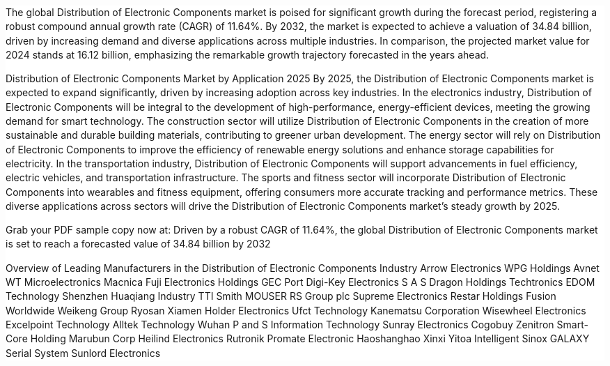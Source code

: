 The global Distribution of Electronic Components market is poised for significant growth during the forecast period, registering a robust compound annual growth rate (CAGR) of 11.64%. By 2032, the market is expected to achieve a valuation of 34.84 billion, driven by increasing demand and diverse applications across multiple industries. In comparison, the projected market value for 2024 stands at 16.12 billion, emphasizing the remarkable growth trajectory forecasted in the years ahead. 

Distribution of Electronic Components Market by Application 2025
By 2025, the Distribution of Electronic Components market is expected to expand significantly, driven by increasing adoption across key industries. In the electronics industry, Distribution of Electronic Components will be integral to the development of high-performance, energy-efficient devices, meeting the growing demand for smart technology. The construction sector will utilize Distribution of Electronic Components in the creation of more sustainable and durable building materials, contributing to greener urban development. The energy sector will rely on Distribution of Electronic Components to improve the efficiency of renewable energy solutions and enhance storage capabilities for electricity. In the transportation industry, Distribution of Electronic Components will support advancements in fuel efficiency, electric vehicles, and transportation infrastructure. The sports and fitness sector will incorporate Distribution of Electronic Components into wearables and fitness equipment, offering consumers more accurate tracking and performance metrics. These diverse applications across sectors will drive the Distribution of Electronic Components market’s steady growth by 2025.

Grab your PDF sample copy now at: Driven by a robust CAGR of 11.64%, the global Distribution of Electronic Components market is set to reach a forecasted value of 34.84 billion by 2032

Overview of Leading Manufacturers in the Distribution of Electronic Components Industry
Arrow Electronics
WPG Holdings
Avnet
WT Microelectronics
Macnica Fuji Electronics Holdings
GEC Port
Digi-Key Electronics
S A S Dragon Holdings
Techtronics
EDOM Technology
Shenzhen Huaqiang Industry
TTI
Smith
MOUSER
RS Group plc
Supreme Electronics
Restar Holdings
Fusion Worldwide
Weikeng Group
Ryosan
Xiamen Holder Electronics
Ufct Technology
Kanematsu Corporation
Wisewheel Electronics
Excelpoint Technology
Alltek Technology
Wuhan P and S Information Technology
Sunray Electronics
Cogobuy
Zenitron
Smart-Core Holding
Marubun Corp
Heilind Electronics
Rutronik
Promate Electronic
Haoshanghao Xinxi
Yitoa Intelligent
Sinox
GALAXY
Serial System
Sunlord Electronics